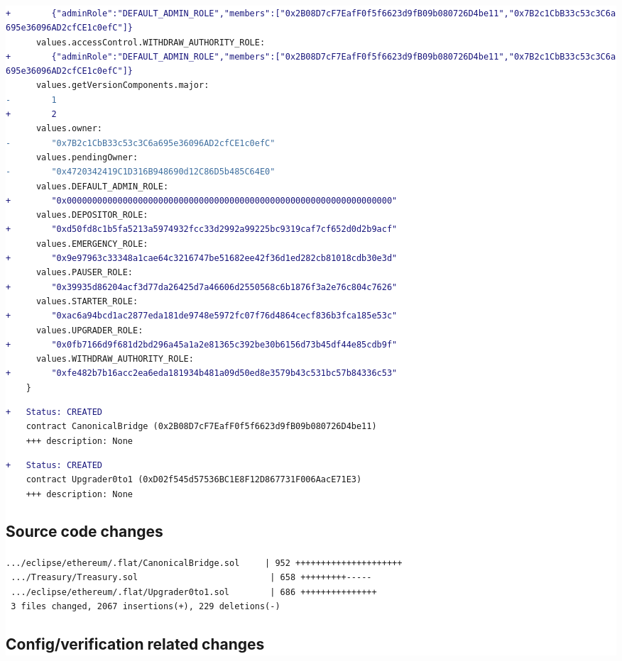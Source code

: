 ```diff
+        {"adminRole":"DEFAULT_ADMIN_ROLE","members":["0x2B08D7cF7EafF0f5f6623d9fB09b080726D4be11","0x7B2c1CbB33c53c3C6a695e36096AD2cfCE1c0efC"]}
      values.accessControl.WITHDRAW_AUTHORITY_ROLE:
+        {"adminRole":"DEFAULT_ADMIN_ROLE","members":["0x2B08D7cF7EafF0f5f6623d9fB09b080726D4be11","0x7B2c1CbB33c53c3C6a695e36096AD2cfCE1c0efC"]}
      values.getVersionComponents.major:
-        1
+        2
      values.owner:
-        "0x7B2c1CbB33c53c3C6a695e36096AD2cfCE1c0efC"
      values.pendingOwner:
-        "0x4720342419C1D316B948690d12C86D5b485C64E0"
      values.DEFAULT_ADMIN_ROLE:
+        "0x0000000000000000000000000000000000000000000000000000000000000000"
      values.DEPOSITOR_ROLE:
+        "0xd50fd8c1b5fa5213a5974932fcc33d2992a99225bc9319caf7cf652d0d2b9acf"
      values.EMERGENCY_ROLE:
+        "0x9e97963c33348a1cae64c3216747be51682ee42f36d1ed282cb81018cdb30e3d"
      values.PAUSER_ROLE:
+        "0x39935d86204acf3d77da26425d7a46606d2550568c6b1876f3a2e76c804c7626"
      values.STARTER_ROLE:
+        "0xac6a94bcd1ac2877eda181de9748e5972fc07f76d4864cecf836b3fca185e53c"
      values.UPGRADER_ROLE:
+        "0x0fb7166d9f681d2bd296a45a1a2e81365c392be30b6156d73b45df44e85cdb9f"
      values.WITHDRAW_AUTHORITY_ROLE:
+        "0xfe482b7b16acc2ea6eda181934b481a09d50ed8e3579b43c531bc57b84336c53"
    }
```

```diff
+   Status: CREATED
    contract CanonicalBridge (0x2B08D7cF7EafF0f5f6623d9fB09b080726D4be11)
    +++ description: None
```

```diff
+   Status: CREATED
    contract Upgrader0to1 (0xD02f545d57536BC1E8F12D867731F006AacE71E3)
    +++ description: None
```

## Source code changes

```diff
.../eclipse/ethereum/.flat/CanonicalBridge.sol     | 952 +++++++++++++++++++++
 .../Treasury/Treasury.sol                          | 658 +++++++++-----
 .../eclipse/ethereum/.flat/Upgrader0to1.sol        | 686 +++++++++++++++
 3 files changed, 2067 insertions(+), 229 deletions(-)
```

## Config/verification related changes
